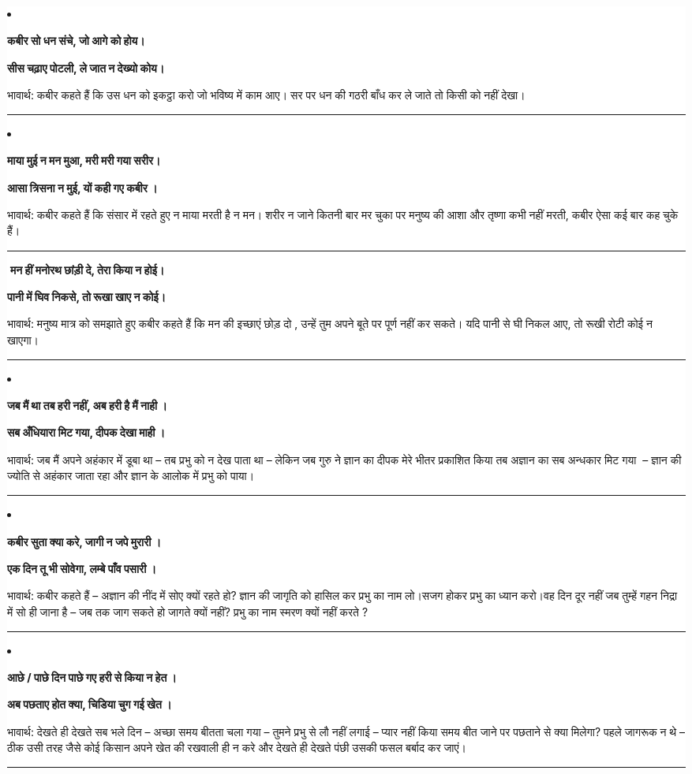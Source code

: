 
<li>  

**कबीर सो धन संचे, जो आगे को होय।**  

**सीस चढ़ाए पोटली, ले जात न देख्यो कोय।** </li>

भावार्थ: कबीर कहते हैं कि उस धन को इकट्ठा करो जो भविष्य में काम आए। सर पर धन की गठरी बाँध कर ले जाते तो किसी को नहीं देखा।

---

<li>  

**माया मुई न मन मुआ, मरी मरी गया सरीर।**  

**आसा त्रिसना न मुई, यों कही गए कबीर ।** </li>

भावार्थ: कबीर कहते हैं कि संसार में रहते हुए न माया मरती है न मन। शरीर न जाने कितनी बार मर चुका पर मनुष्य की आशा और तृष्णा कभी नहीं मरती, कबीर ऐसा कई बार कह चुके हैं।

---

 **मन हीं मनोरथ छांड़ी दे, तेरा किया न होई।**  

**पानी में घिव निकसे, तो रूखा खाए न कोई।** </li>

भावार्थ: मनुष्य मात्र को समझाते हुए कबीर कहते हैं कि मन की इच्छाएं छोड़ दो , उन्हें तुम अपने बूते पर पूर्ण नहीं कर सकते। यदि पानी से घी निकल आए, तो रूखी रोटी कोई न खाएगा।

---

<li>  

**जब मैं था तब हरी नहीं, अब हरी है मैं नाही ।**  

**सब अँधियारा मिट गया, दीपक देखा माही ।** </li>

भावार्थ: जब मैं अपने अहंकार में डूबा था – तब प्रभु को न देख पाता था – लेकिन जब गुरु ने ज्ञान का दीपक मेरे भीतर प्रकाशित किया तब अज्ञान का सब अन्धकार मिट गया  – ज्ञान की ज्योति से अहंकार जाता रहा और ज्ञान के आलोक में प्रभु को पाया।

---

<li>  

**कबीर सुता क्या करे, जागी न जपे मुरारी ।**  

**एक दिन तू भी सोवेगा, लम्बे पाँव पसारी ।** </li>

भावार्थ: कबीर कहते हैं – अज्ञान की नींद में सोए क्यों रहते हो? ज्ञान की जागृति को हासिल कर प्रभु का नाम लो।सजग होकर प्रभु का ध्यान करो।वह दिन दूर नहीं जब तुम्हें गहन निद्रा में सो ही जाना है – जब तक जाग सकते हो जागते क्यों नहीं? प्रभु का नाम स्मरण क्यों नहीं करते ?

---

<li>  

**आछे / पाछे दिन पाछे गए हरी से किया न हेत ।**  

**अब पछताए होत क्या, चिडिया चुग गई खेत ।** </li>

भावार्थ: देखते ही देखते सब भले दिन – अच्छा समय बीतता चला गया – तुमने प्रभु से लौ नहीं लगाई – प्यार नहीं किया समय बीत जाने पर पछताने से क्या मिलेगा? पहले जागरूक न थे – ठीक उसी तरह जैसे कोई किसान अपने खेत की रखवाली ही न करे और देखते ही देखते पंछी उसकी फसल बर्बाद कर जाएं।

---